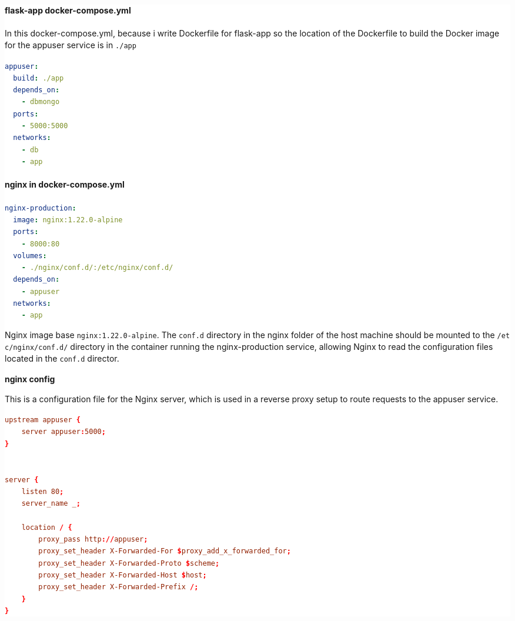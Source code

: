 ```yaml
```

#### **flask-app docker-compose.yml**

In this docker-compose.yml, because i write Dockerfile for flask-app so the location of the Dockerfile to build the Docker image for the appuser service is in `./app`

```yaml
appuser:
  build: ./app
  depends_on:
    - dbmongo
  ports:
    - 5000:5000
  networks:
    - db
    - app
```

#### **nginx in docker-compose.yml**

```yaml
nginx-production:
  image: nginx:1.22.0-alpine
  ports:
    - 8000:80
  volumes:
    - ./nginx/conf.d/:/etc/nginx/conf.d/
  depends_on:
    - appuser
  networks:
    - app
```

Nginx image base `nginx:1.22.0-alpine`.
The `conf.d` directory in the nginx folder of the host machine should be mounted to the `/etc/nginx/conf.d/` directory in the container running the nginx-production service, allowing Nginx to read the configuration files located in the `conf.d` director.

**nginx config**

This is a configuration file for the Nginx server, which is used in a reverse proxy setup to route requests to the appuser service.

```.conf
upstream appuser {
    server appuser:5000;
}


server {
    listen 80;
    server_name _;

    location / {
        proxy_pass http://appuser;
        proxy_set_header X-Forwarded-For $proxy_add_x_forwarded_for;
        proxy_set_header X-Forwarded-Proto $scheme;
        proxy_set_header X-Forwarded-Host $host;
        proxy_set_header X-Forwarded-Prefix /;
    }
}
```
